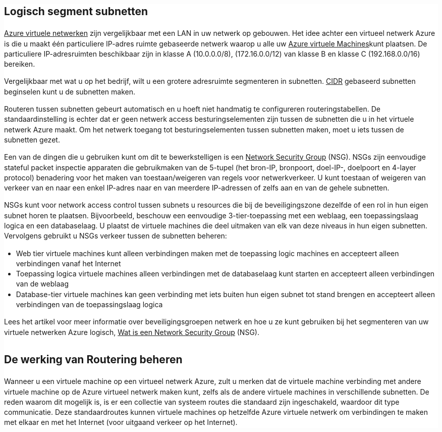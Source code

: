 
## <a name="logically-segment-subnets"></a>Logisch segment subnetten

[Azure virtuele netwerken](https://azure.microsoft.com/documentation/services/virtual-network/) zijn vergelijkbaar met een LAN in uw netwerk op gebouwen. Het idee achter een virtueel netwerk Azure is die u maakt één particuliere IP-adres ruimte gebaseerde netwerk waarop u alle uw [Azure virtuele Machines](https://azure.microsoft.com/services/virtual-machines/)kunt plaatsen. De particuliere IP-adresruimten beschikbaar zijn in klasse A (10.0.0.0/8), (172.16.0.0/12) van klasse B en klasse C (192.168.0.0/16) bereiken.

Vergelijkbaar met wat u op het bedrijf, wilt u een grotere adresruimte segmenteren in subnetten. [CIDR](https://en.wikipedia.org/wiki/Classless_Inter-Domain_Routing) gebaseerd subnetten beginselen kunt u de subnetten maken.

Routeren tussen subnetten gebeurt automatisch en u hoeft niet handmatig te configureren routeringstabellen. De standaardinstelling is echter dat er geen netwerk access besturingselementen zijn tussen de subnetten die u in het virtuele netwerk Azure maakt. Om het netwerk toegang tot besturingselementen tussen subnetten maken, moet u iets tussen de subnetten gezet.

Een van de dingen die u gebruiken kunt om dit te bewerkstelligen is een [Network Security Group](../virtual-network/virtual-networks-nsg.md) (NSG). NSGs zijn eenvoudige stateful packet inspectie apparaten die gebruikmaken van de 5-tupel (het bron-IP, bronpoort, doel-IP-, doelpoort en 4-layer protocol) benadering voor het maken van toestaan/weigeren van regels voor netwerkverkeer. U kunt toestaan of weigeren van verkeer van en naar een enkel IP-adres naar en van meerdere IP-adressen of zelfs aan en van de gehele subnetten.

NSGs kunt voor network access control tussen subnets u resources die bij de beveiligingszone dezelfde of een rol in hun eigen subnet horen te plaatsen. Bijvoorbeeld, beschouw een eenvoudige 3-tier-toepassing met een weblaag, een toepassingslaag logica en een databaselaag. U plaatst de virtuele machines die deel uitmaken van elk van deze niveaus in hun eigen subnetten. Vervolgens gebruikt u NSGs verkeer tussen de subnetten beheren:

- Web tier virtuele machines kunt alleen verbindingen maken met de toepassing logic machines en accepteert alleen verbindingen vanaf het Internet
- Toepassing logica virtuele machines alleen verbindingen met de databaselaag kunt starten en accepteert alleen verbindingen van de weblaag
- Database-tier virtuele machines kan geen verbinding met iets buiten hun eigen subnet tot stand brengen en accepteert alleen verbindingen van de toepassingslaag logica

Lees het artikel voor meer informatie over beveiligingsgroepen netwerk en hoe u ze kunt gebruiken bij het segmenteren van uw virtuele netwerken Azure logisch, [Wat is een Network Security Group](../virtual-network/virtual-networks-nsg.md) (NSG).

## <a name="control-routing-behavior"></a>De werking van Routering beheren

Wanneer u een virtuele machine op een virtueel netwerk Azure, zult u merken dat de virtuele machine verbinding met andere virtuele machine op de Azure virtueel netwerk maken kunt, zelfs als de andere virtuele machines in verschillende subnetten. De reden waarom dit mogelijk is, is er een collectie van systeem routes die standaard zijn ingeschakeld, waardoor dit type communicatie. Deze standaardroutes kunnen virtuele machines op hetzelfde Azure virtuele netwerk om verbindingen te maken met elkaar en met het Internet (voor uitgaand verkeer op het Internet).
